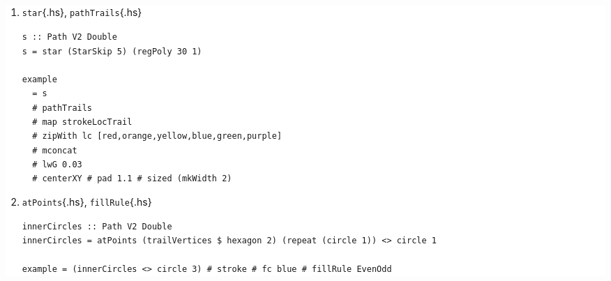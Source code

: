 1.  `star`{.hs}, `pathTrails`{.hs}

    ``` {.diagram}
    s :: Path V2 Double
    s = star (StarSkip 5) (regPoly 30 1)

    example
      = s
      # pathTrails
      # map strokeLocTrail
      # zipWith lc [red,orange,yellow,blue,green,purple]
      # mconcat
      # lwG 0.03
      # centerXY # pad 1.1 # sized (mkWidth 2)
    ```

2.  `atPoints`{.hs}, `fillRule`{.hs}

    ``` {.diagram}
    innerCircles :: Path V2 Double
    innerCircles = atPoints (trailVertices $ hexagon 2) (repeat (circle 1)) <> circle 1

    example = (innerCircles <> circle 3) # stroke # fc blue # fillRule EvenOdd
    ```

</div>
